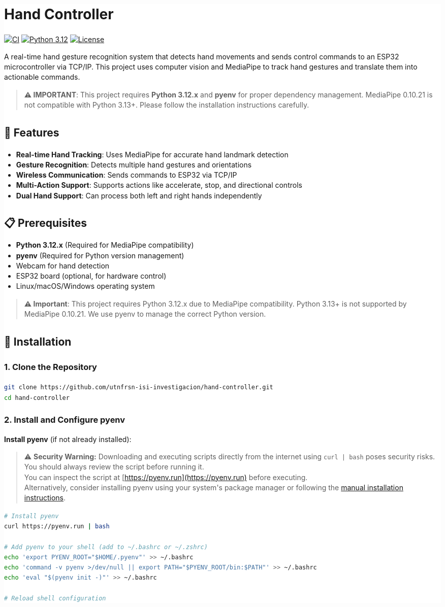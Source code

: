 # Hand Controller

[![CI](https://github.com/utnfrsn-isi-investigacion/hand-controller/actions/workflows/ci.yml/badge.svg)](https://github.com/utnfrsn-isi-investigacion/hand-controller/actions/workflows/ci.yml)
[![Python 3.12](https://img.shields.io/badge/python-3.12-blue.svg)](https://www.python.org/downloads/)
[![License](https://img.shields.io/github/license/utnfrsn-isi-investigacion/hand-controller)](LICENSE)

A real-time hand gesture recognition system that detects hand movements and sends control commands to an ESP32 microcontroller via TCP/IP. This project uses computer vision and MediaPipe to track hand gestures and translate them into actionable commands.

> **⚠️ IMPORTANT**: This project requires **Python 3.12.x** and **pyenv** for proper dependency management. MediaPipe 0.10.21 is not compatible with Python 3.13+. Please follow the installation instructions carefully.

## 🚀 Features

- **Real-time Hand Tracking**: Uses MediaPipe for accurate hand landmark detection
- **Gesture Recognition**: Detects multiple hand gestures and orientations
- **Wireless Communication**: Sends commands to ESP32 via TCP/IP
- **Multi-Action Support**: Supports actions like accelerate, stop, and directional controls
- **Dual Hand Support**: Can process both left and right hands independently

## 📋 Prerequisites

- **Python 3.12.x** (Required for MediaPipe compatibility)
- **pyenv** (Required for Python version management)
- Webcam for hand detection
- ESP32 board (optional, for hardware control)
- Linux/macOS/Windows operating system

> **⚠️ Important**: This project requires Python 3.12.x due to MediaPipe compatibility. Python 3.13+ is not supported by MediaPipe 0.10.21. We use pyenv to manage the correct Python version.

## 🔧 Installation

### 1. Clone the Repository

```bash
git clone https://github.com/utnfrsn-isi-investigacion/hand-controller.git
cd hand-controller
```

### 2. Install and Configure pyenv

**Install pyenv** (if not already installed):

> ⚠️ **Security Warning:** Downloading and executing scripts directly from the internet using `curl | bash` poses security risks. You should always review the script before running it.  
> You can inspect the script at [https://pyenv.run](https://pyenv.run) before executing.  
> Alternatively, consider installing pyenv using your system's package manager or following the [manual installation instructions](https://github.com/pyenv/pyenv#installation).
```bash
# Install pyenv
curl https://pyenv.run | bash

# Add pyenv to your shell (add to ~/.bashrc or ~/.zshrc)
echo 'export PYENV_ROOT="$HOME/.pyenv"' >> ~/.bashrc
echo 'command -v pyenv >/dev/null || export PATH="$PYENV_ROOT/bin:$PATH"' >> ~/.bashrc
echo 'eval "$(pyenv init -)"' >> ~/.bashrc

# Reload shell configuration
```